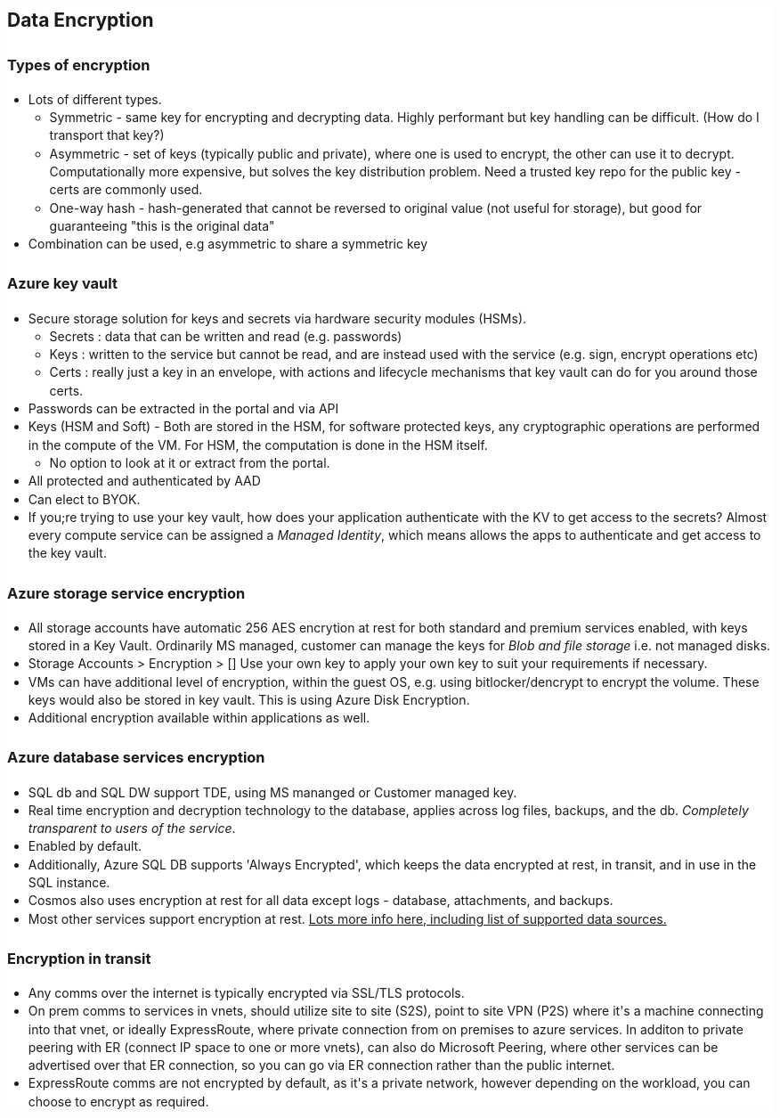 ## Data Encryption
### Types of encryption
- Lots of different types.
	- Symmetric - same key for encrypting and decrypting data. Highly performant but key handling can be difficult. (How do I transport that key?)
	- Asymmetric - set of keys (typically public and private), where one is used to encrypt, the other can use it to decrypt. Computationally more expensive, but solves the key distribution problem. Need a trusted key repo for the public key - certs are commonly used. 
	- One-way hash - hash-generated that cannot be reversed to original value (not useful for storage), but good for guaranteeing "this is the original data"
- Combination can be used, e.g asymmetric to share a symmetric key
### Azure key vault
- Secure storage solution for keys and secrets via hardware security modules (HSMs). 
	- Secrets : data that can be written and read (e.g. passwords)
	- Keys : written to the service but cannot be read, and are instead used with the service (e.g. sign, encrypt operations etc)
	- Certs : really just a key in an envelope, with actions and lifecycle mechanisms that key vault can do for you around those certs.
- Passwords can be extracted in the portal and via API
- Keys (HSM and Soft) - Both are stored in the HSM, for software protected keys, any cryptographic operations are performed in the compute of the VM. For HSM, the computation is done in the HSM itself. 
	- No option to look at it or extract from the portal.
- All protected and authenticated by AAD
- Can elect to BYOK.
- If you;re trying to use your key vault, how does your application authenticate with the KV to get access to the secrets? Almost every compute service can be assigned a _Managed Identity_, which means allows the apps to authenticate and get access to the key vault.
### Azure storage service encryption
- All storage accounts have automatic 256 AES encrytion at rest for both standard and premium services enabled, with keys stored in a Key Vault. Ordinarily MS managed, customer can manage the keys for *Blob and file storage* i.e. not managed disks. 
- Storage Accounts > Encryption > [] Use your own key to apply your own key to suit your requirements if necessary.
- VMs can have additional level of encryption, within the guest OS, e.g. using bitlocker/dencrypt to encrypt the volume. These keys would also be stored in key vault. This is using Azure Disk Encryption. 
- Additional encryption available within applications as well. 
### Azure database services encryption
- SQL db and SQL DW support TDE, using MS mananged or Customer managed key.
- Real time encryption and decryption technology to the database, applies across log files, backups, and the db. _Completely transparent to users of the service_.
- Enabled by default. 
- Additionally, Azure SQL DB supports 'Always Encrypted', which keeps the data encrypted at rest, in transit, and in use in the SQL instance. 
- Cosmos also uses encryption at rest for all data except logs - database, attachments, and backups.
- Most other services support encryption at rest. [Lots more info here, including list of supported data sources.](https://docs.microsoft.com/en-us/azure/security/azure-security-encryption-atrest)
### Encryption in transit
- Any comms over the internet is typically encrypted via SSL/TLS protocols. 
- On prem comms to services in vnets, should utilize site to site (S2S), point to site VPN (P2S) where it's a machine connecting into that vnet, or ideally ExpressRoute, where private connection from on premises to azure services. In additon to private peering with ER (connect IP space to one or more vnets), can also do Microsoft Peering, where other services can be advertised over that ER connection, so you can go via ER connection rather than the public internet.
- ExpressRoute comms are not encrypted by default, as it's a private network, however depending on the workload, you can choose to encrypt as required.